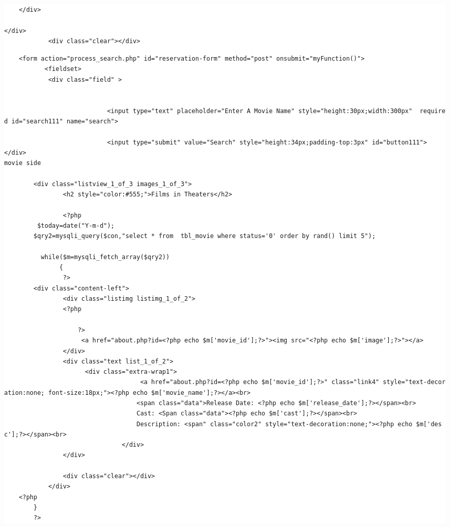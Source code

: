    		</div>
		
    </div>
     			<div class="clear"></div>
   	
<div class="block">
	<div class="wrap">
		
        <form action="process_search.php" id="reservation-form" method="post" onsubmit="myFunction()">
		       <fieldset>
		       	<div class="field" >
		       	
		       		     
                                <input type="text" placeholder="Enter A Movie Name" style="height:30px;width:300px"  required id="search111" name="search">
                                
                                <input type="submit" value="Search" style="height:34px;padding-top:3px" id="button111">
    </div>       	
    movie side
    
 			<div class="listview_1_of_3 images_1_of_3">
					<h2 style="color:#555;">Films in Theaters</h2>
					
					<?php
          	 $today=date("Y-m-d");
          	$qry2=mysqli_query($con,"select * from  tbl_movie where status='0' order by rand() limit 5");
						
          	  while($m=mysqli_fetch_array($qry2))
                   {
                    ?>
            <div class="content-left">
					<div class="listimg listimg_1_of_2">
					<?php
						
						?>
						 <a href="about.php?id=<?php echo $m['movie_id'];?>"><img src="<?php echo $m['image'];?>"></a>
					</div>
					<div class="text list_1_of_2">
						  <div class="extra-wrap1">
                                         <a href="about.php?id=<?php echo $m['movie_id'];?>" class="link4" style="text-decoration:none; font-size:18px;"><?php echo $m['movie_name'];?></a><br>
                                        <span class="data">Release Date: <?php echo $m['release_date'];?></span><br>
                                        Cast: <Span class="data"><?php echo $m['cast'];?></span><br>
                                        Description: <span" class="color2" style="text-decoration:none;"><?php echo $m['desc'];?></span><br>
                                    </div>
					</div>
					
					<div class="clear"></div>
				</div>
  	    <?php
  	    	}
  	    	?>
					
					
				
				